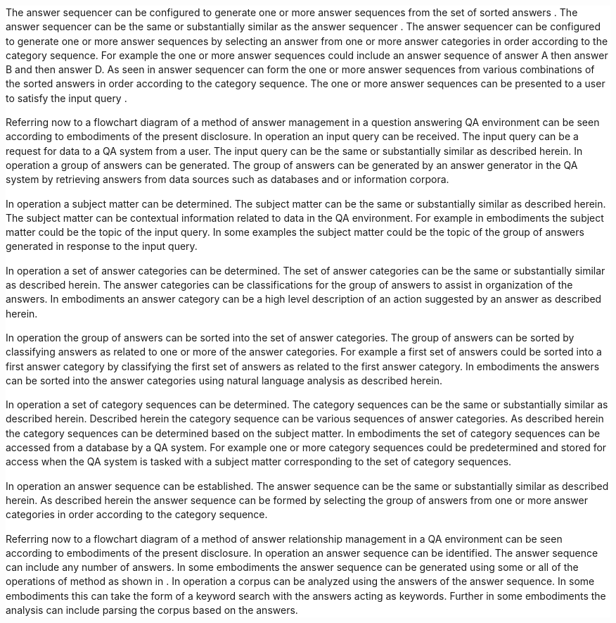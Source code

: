 The answer sequencer can be configured to generate one or more answer sequences from the set of sorted answers . The answer sequencer can be the same or substantially similar as the answer sequencer . The answer sequencer can be configured to generate one or more answer sequences by selecting an answer from one or more answer categories in order according to the category sequence. For example the one or more answer sequences could include an answer sequence of answer A then answer B and then answer D. As seen in answer sequencer can form the one or more answer sequences from various combinations of the sorted answers in order according to the category sequence. The one or more answer sequences can be presented to a user to satisfy the input query .

Referring now to a flowchart diagram of a method of answer management in a question answering QA environment can be seen according to embodiments of the present disclosure. In operation an input query can be received. The input query can be a request for data to a QA system from a user. The input query can be the same or substantially similar as described herein. In operation a group of answers can be generated. The group of answers can be generated by an answer generator in the QA system by retrieving answers from data sources such as databases and or information corpora.

In operation a subject matter can be determined. The subject matter can be the same or substantially similar as described herein. The subject matter can be contextual information related to data in the QA environment. For example in embodiments the subject matter could be the topic of the input query. In some examples the subject matter could be the topic of the group of answers generated in response to the input query.

In operation a set of answer categories can be determined. The set of answer categories can be the same or substantially similar as described herein. The answer categories can be classifications for the group of answers to assist in organization of the answers. In embodiments an answer category can be a high level description of an action suggested by an answer as described herein.

In operation the group of answers can be sorted into the set of answer categories. The group of answers can be sorted by classifying answers as related to one or more of the answer categories. For example a first set of answers could be sorted into a first answer category by classifying the first set of answers as related to the first answer category. In embodiments the answers can be sorted into the answer categories using natural language analysis as described herein.

In operation a set of category sequences can be determined. The category sequences can be the same or substantially similar as described herein. Described herein the category sequence can be various sequences of answer categories. As described herein the category sequences can be determined based on the subject matter. In embodiments the set of category sequences can be accessed from a database by a QA system. For example one or more category sequences could be predetermined and stored for access when the QA system is tasked with a subject matter corresponding to the set of category sequences.

In operation an answer sequence can be established. The answer sequence can be the same or substantially similar as described herein. As described herein the answer sequence can be formed by selecting the group of answers from one or more answer categories in order according to the category sequence.

Referring now to a flowchart diagram of a method of answer relationship management in a QA environment can be seen according to embodiments of the present disclosure. In operation an answer sequence can be identified. The answer sequence can include any number of answers. In some embodiments the answer sequence can be generated using some or all of the operations of method as shown in . In operation a corpus can be analyzed using the answers of the answer sequence. In some embodiments this can take the form of a keyword search with the answers acting as keywords. Further in some embodiments the analysis can include parsing the corpus based on the answers.
